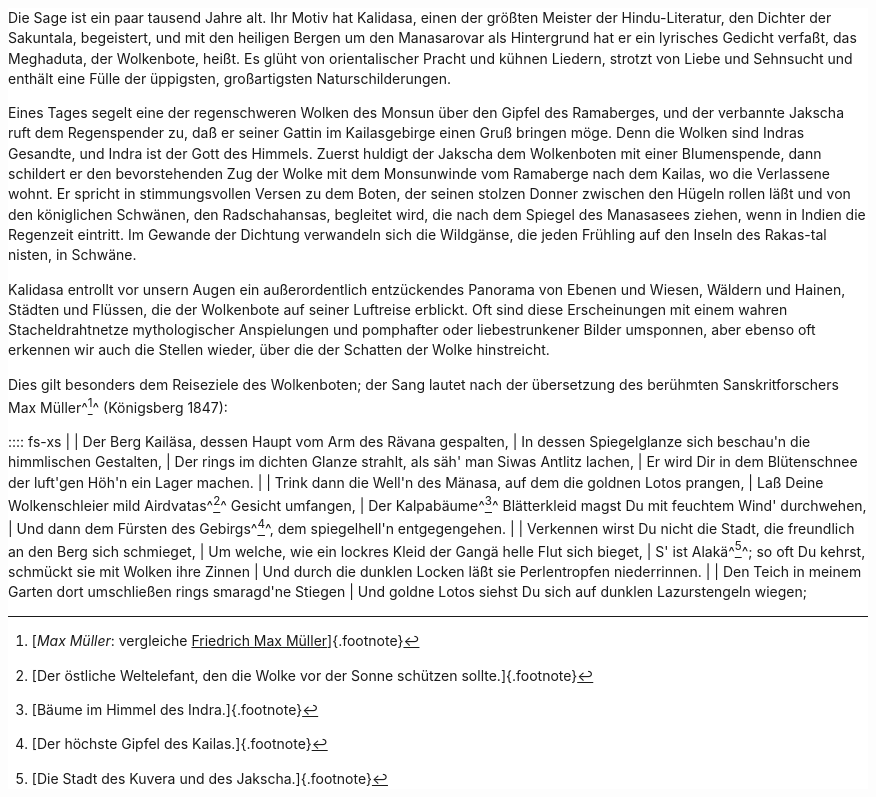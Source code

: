 Die Sage ist ein paar tausend Jahre alt. Ihr Motiv hat Kalidasa,
einen der größten Meister der Hindu-Literatur, den Dichter der
Sakuntala, begeistert, und mit den heiligen Bergen um den Manasarovar als
Hintergrund hat er ein lyrisches Gedicht verfaßt, das Meghaduta,
der Wolkenbote, heißt. Es glüht von orientalischer Pracht und kühnen
Liedern, strotzt von Liebe und Sehnsucht und enthält eine Fülle der
üppigsten, großartigsten Naturschilderungen.

Eines Tages segelt eine der regenschweren Wolken des Monsun
über den Gipfel des Ramaberges, und der verbannte Jakscha ruft dem
Regenspender zu, daß er seiner Gattin im Kailasgebirge einen Gruß
bringen möge. Denn die Wolken sind Indras Gesandte, und Indra ist
der Gott des Himmels. Zuerst huldigt der Jakscha dem Wolkenboten
mit einer Blumenspende, dann schildert er den bevorstehenden Zug der
Wolke mit dem Monsunwinde vom Ramaberge nach dem Kailas, wo die
Verlassene wohnt. Er spricht in stimmungsvollen Versen zu dem Boten,
der seinen stolzen Donner zwischen den Hügeln rollen läßt und von den
königlichen Schwänen, den Radschahansas, begleitet wird, die nach dem
Spiegel des Manasasees ziehen, wenn in Indien die Regenzeit eintritt.
Im Gewande der Dichtung verwandeln sich die Wildgänse, die jeden
Frühling auf den Inseln des Rakas-tal nisten, in Schwäne.

Kalidasa entrollt vor unsern Augen ein außerordentlich entzückendes
Panorama von Ebenen und Wiesen, Wäldern und Hainen, Städten und
Flüssen, die der Wolkenbote auf seiner Luftreise erblickt. Oft sind diese
Erscheinungen mit einem wahren Stacheldrahtnetze mythologischer
Anspielungen und pomphafter oder liebestrunkener Bilder umsponnen, aber
ebenso oft erkennen wir auch die Stellen wieder, über die der Schatten
der Wolke hinstreicht.

Dies gilt besonders dem Reiseziele des Wolkenboten; der Sang
lautet nach der übersetzung des berühmten Sanskritforschers Max Müller^[^0324]^
(Königsberg 1847):

:::: fs-xs
|
|    Der Berg Kailäsa, dessen Haupt vom Arm des Rävana gespalten,
|    In dessen Spiegelglanze sich beschau'n die himmlischen Gestalten,
|    Der rings im dichten Glanze strahlt, als säh' man Siwas Antlitz lachen,
|    Er wird Dir in dem Blütenschnee der luft'gen Höh'n ein Lager machen.
|
|    Trink dann die Well'n des Mänasa, auf dem die goldnen Lotos prangen,
|    Laß Deine Wolkenschleier mild Airdvatas^[^0325]^ Gesicht umfangen,
|    Der Kalpabäume^[^0326]^ Blätterkleid magst Du mit feuchtem Wind' durchwehen,
|    Und dann dem Fürsten des Gebirgs^[^0327]^, dem spiegelhell'n entgegengehen.
|
|    Verkennen wirst Du nicht die Stadt, die freundlich an den Berg sich schmieget,
|    Um welche, wie ein lockres Kleid der Gangä helle Flut sich bieget,
|    S' ist Alakä^[^0328]^; so oft Du kehrst, schmückt sie mit Wolken ihre Zinnen
|    Und durch die dunklen Locken läßt sie Perlentropfen niederrinnen.
|
|    Den Teich in meinem Garten dort umschließen rings smaragd'ne Stiegen
|    Und goldne Lotos siehst Du sich auf dunklen Lazurstengeln wiegen;

[^0323]: [*Manasarovar*: vergleiche [Manasarovar](https://de.wikipedia.org/wiki/Manasarovar)]{.footnote}
[^0324]: [*Max Müller*: vergleiche [Friedrich Max Müller](https://de.wikipedia.org/wiki/Friedrich_Max_M%C3%BCller)]{.footnote}
[^0325]: [Der östliche Weltelefant, den die Wolke vor der Sonne schützen sollte.]{.footnote}
[^0326]: [Bäume im Himmel des Indra.]{.footnote}
[^0327]: [Der höchste Gipfel des Kailas.]{.footnote}
[^0328]: [Die Stadt des Kuvera und des Jakscha.]{.footnote}
[^0329]: [*François Bernier*: vergleiche [François Bernier](https://de.wikipedia.org/wiki/Fran%C3%A7ois_Bernier)]{.footnote}
[^0330]: [*Gaubil*: vergleiche [Antoine Gaubil](https://de.wikipedia.org/wiki/Antoine_Gaubil)]{.footnote}
[^0331]: [*Joseph Tieffenthaler*: vergleiche [Joseph Tiefenthaler](https://de.wikipedia.org/wiki/Joseph_Tiefenthaler)]{.footnote}
[^0332]: [*Anquetil du Perron*: vergleiche [Abraham Hyacinthe Anquetil-Duperron](https://en.wikipedia.org/wiki/Anquetil_Du_Perron)]{.footnote}
[^0333]: [*J. Rennell*: vergleiche [James Renell](https://de.wikipedia.org/wiki/James_Rennell)]{.footnote}
[^0334]: [*Du Halde*: vergleiche [Jean-Baptiste Du Halde](https://de.wikipedia.org/wiki/Jean-Baptiste_Du_Halde)]{.footnote}